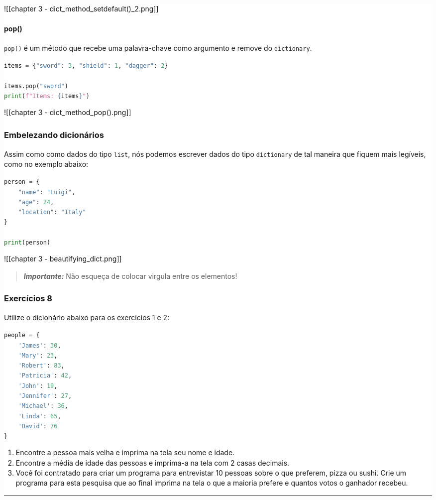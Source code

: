 ![[chapter 3 - dict_method_setdefault()_2.png]]

#### pop()

```pop()``` é um método que recebe uma palavra-chave como argumento e remove do ```dictionary```.

```python
items = {"sword": 3, "shield": 1, "dagger": 2}  
  
items.pop("sword")  
print(f"Items: {items}")
```

![[chapter 3 - dict_method_pop().png]]

### Embelezando dicionários

Assim como como dados do tipo ```list```, nós podemos escrever dados do tipo ```dictionary``` de tal maneira que fiquem mais legíveis, como no exemplo abaixo:

```python
person = {  
    "name": "Luigi",  
    "age": 24,  
    "location": "Italy"  
}  
  
print(person)
```

![[chapter 3 - beautifying_dict.png]]

> **_Importante:_** Não esqueça de colocar virgula entre os elementos!

### Exercícios 8

Utilize o dicionário abaixo para os exercícios 1 e 2:

```python
people = {  
    'James': 30,  
    'Mary': 23,  
    'Robert': 83,  
    'Patricia': 42,  
    'John': 19,  
    'Jennifer': 27,  
    'Michael': 36,  
    'Linda': 65,  
    'David': 76  
}
```

1. Encontre a pessoa mais velha e imprima na tela seu nome e idade.
2. Encontre a média de idade das pessoas e imprima-a na tela com 2 casas decimais.
3. Você foi contratado para criar um programa para entrevistar 10 pessoas sobre o que preferem, pizza ou sushi. Crie um programa para esta pesquisa que ao final imprima na tela o que a maioria prefere e quantos votos o ganhador recebeu.

---